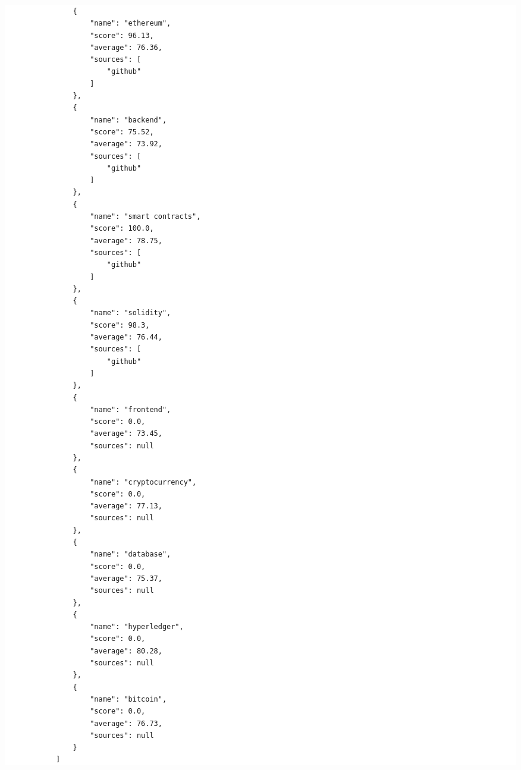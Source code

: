 ```
                {
                    "name": "ethereum",
                    "score": 96.13,
                    "average": 76.36,
                    "sources": [
                        "github"
                    ]
                },
                {
                    "name": "backend",
                    "score": 75.52,
                    "average": 73.92,
                    "sources": [
                        "github"
                    ]
                },
                {
                    "name": "smart contracts",
                    "score": 100.0,
                    "average": 78.75,
                    "sources": [
                        "github"
                    ]
                },
                {
                    "name": "solidity",
                    "score": 98.3,
                    "average": 76.44,
                    "sources": [
                        "github"
                    ]
                },
                {
                    "name": "frontend",
                    "score": 0.0,
                    "average": 73.45,
                    "sources": null
                },
                {
                    "name": "cryptocurrency",
                    "score": 0.0,
                    "average": 77.13,
                    "sources": null
                },
                {
                    "name": "database",
                    "score": 0.0,
                    "average": 75.37,
                    "sources": null
                },
                {
                    "name": "hyperledger",
                    "score": 0.0,
                    "average": 80.28,
                    "sources": null
                },
                {
                    "name": "bitcoin",
                    "score": 0.0,
                    "average": 76.73,
                    "sources": null
                }
            ]
```